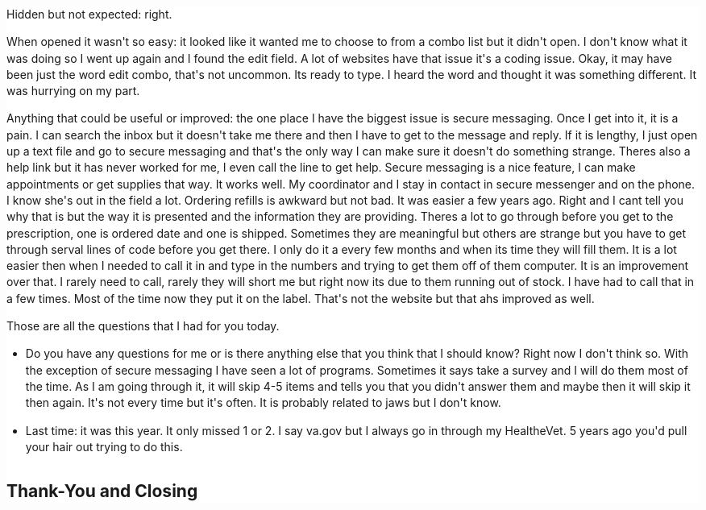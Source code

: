 Hidden but not expected: right. 

When opened it wasn't so easy: it looked like it wanted me to choose to from a combo list but it didn't open. I don't know what it was doing so I went up again and I found the edit field. A lot of websites have that issue it's a coding issue. Okay, it may have been just the word edit combo, that's not uncommon. Its ready to type. I heard the word and thought it was something different. It was hurrying on my part. 

Anything that could be useful or improved: the one place I have the biggest issue is secure messaging. Once I get into it, it is a pain. I can search the inbox but it doesn't take me there and then I have to get to the message and reply. If it is lengthy, I just open up a text file and go to secure messaging and that's the only way I can make sure it doesn't do something strange. Theres also a help link but it has never worked for me, I even call the line to get help. Secure messaging is a nice feature, I can make appointments or get supplies that way. It works well. My coordinator and I stay in contact in secure messenger and on the phone. I know she's out in the field a lot. Ordering refills is awkward but not bad. It was easier a few years ago. Right and I cant tell you why that is but the way it is presented and the information they are providing. Theres a lot to go through before you get to the prescription, one is ordered date and one is shipped. Sometimes they are meaningful but others are strange but you have to get through serval lines of code before you get there. I only do it a every few months and when its time they will fill them. It is a lot easier then when I needed to call it in and type in the numbers and trying to get them off of them computer. It is an improvement over that. I rarely need to call, rarely they will short me but right now its due to them running out of stock. I have had to call that in a few times. Most of the time now they put it on the label. That's not the website but that ahs improved as well. 

Those are all the questions that I had for you today.

-   Do you have any questions for me or is there anything else that you think that I should know? Right now I don't think so. With the exception of secure messaging I have seen a lot of programs. Sometimes it says take a survey and I will do them most of the time. As I am going through it, it will skip 4-5 items and tells you that you didn't answer them and maybe then it will skip it then again. It's not every time but it's often. It is probably related to jaws but I don't know. 

-   Last time: it was this year. It only missed 1 or 2. I say va.gov but I always go in through my HealtheVet. 5 years ago you'd pull your hair out trying to do this.  

Thank-You and Closing
---------------------
